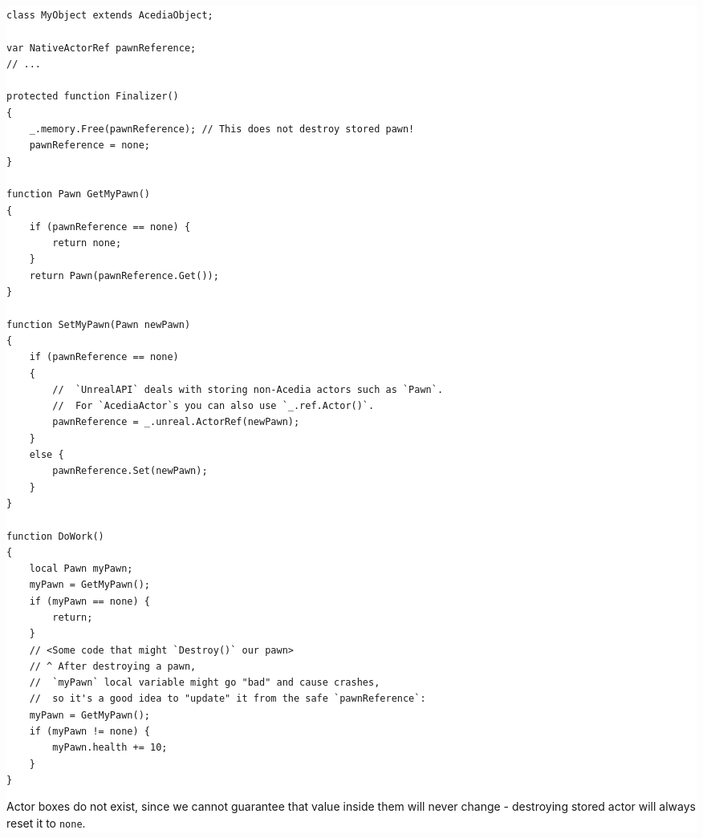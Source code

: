 ```unrealscript
class MyObject extends AcediaObject;

var NativeActorRef pawnReference;
// ...

protected function Finalizer()
{
    _.memory.Free(pawnReference); // This does not destroy stored pawn!
    pawnReference = none;
}

function Pawn GetMyPawn()
{
    if (pawnReference == none) {
        return none;
    }
    return Pawn(pawnReference.Get());
}

function SetMyPawn(Pawn newPawn)
{
    if (pawnReference == none)
    {
        //  `UnrealAPI` deals with storing non-Acedia actors such as `Pawn`.
        //  For `AcediaActor`s you can also use `_.ref.Actor()`.
        pawnReference = _.unreal.ActorRef(newPawn);
    }
    else {
        pawnReference.Set(newPawn);
    }
}

function DoWork()
{
    local Pawn myPawn;
    myPawn = GetMyPawn();
    if (myPawn == none) {
        return;
    }
    // <Some code that might `Destroy()` our pawn>
    // ^ After destroying a pawn,
    //  `myPawn` local variable might go "bad" and cause crashes,
    //  so it's a good idea to "update" it from the safe `pawnReference`:
    myPawn = GetMyPawn();
    if (myPawn != none) {
        myPawn.health += 10;
    }
}
```

Actor boxes do not exist, since we cannot guarantee that value inside them will
never change - destroying stored actor will always reset it to `none`.
